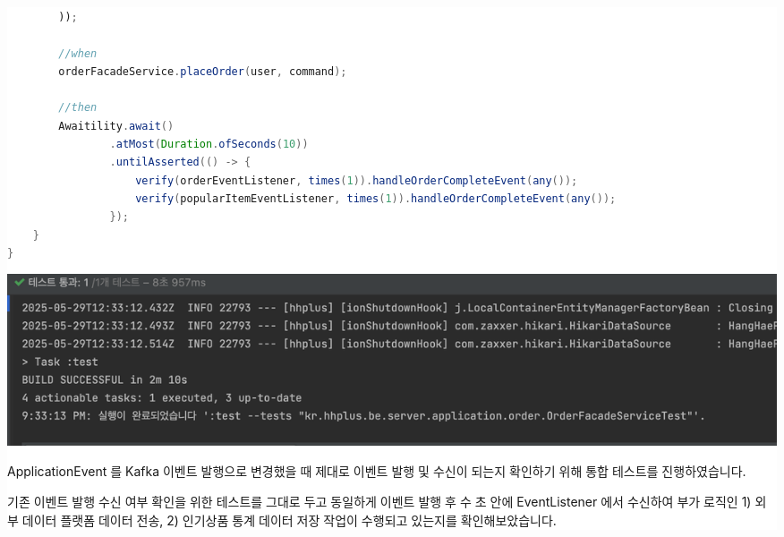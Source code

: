 ```java
        ));

        //when
        orderFacadeService.placeOrder(user, command);

        //then
        Awaitility.await()
                .atMost(Duration.ofSeconds(10))
                .untilAsserted(() -> {
                    verify(orderEventListener, times(1)).handleOrderCompleteEvent(any());
                    verify(popularItemEventListener, times(1)).handleOrderCompleteEvent(any());
                });
    }
}
```

![](img/kafka_8.png)

ApplicationEvent 를 Kafka 이벤트 발행으로 변경했을 때 제대로 이벤트 발행 및 수신이 되는지 확인하기 위해 통합 테스트를 진행하였습니다.

기존 이벤트 발행 수신 여부 확인을 위한 테스트를 그대로 두고 동일하게 이벤트 발행 후 수 초 안에 EventListener 에서 수신하여 부가 로직인 1) 외부 데이터 플랫폼 데이터 전송, 2) 인기상품 통계
데이터 저장 작업이 수행되고 있는지를 확인해보았습니다.